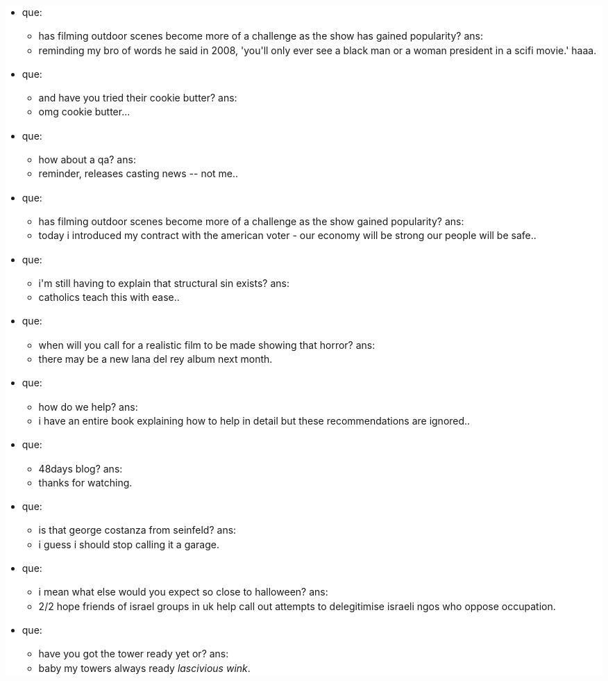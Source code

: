- que:
  - has filming outdoor scenes become more of a challenge as the show has gained popularity?
  ans:
  - reminding my bro of words he said in 2008, 'you'll only ever see a black man or a woman president in a scifi movie.' haaa.

- que:
  - and have you tried their cookie butter?
  ans:
  - omg cookie butter...

- que:
  - how about a qa?
  ans:
  - reminder, releases casting news -- not me..

- que:
  - has filming outdoor scenes become more of a challenge as the show gained popularity?
  ans:
  - today i introduced my contract with the american voter - our economy will be strong  our people will be safe..

- que:
  - i'm still having to explain that structural sin exists?
  ans:
  - catholics teach this with ease..

- que:
  - when will you call for a realistic film to be made showing that horror?
  ans:
  - there may be a new lana del rey album next month.

- que:
  - how do we help?
  ans:
  - i have an entire book explaining how to help in detail but these recommendations are ignored..

- que:
  - 48days blog?
  ans:
  - thanks for watching.

- que:
  - is that george costanza from seinfeld?
  ans:
  - i guess i should stop calling it a garage.

- que:
  - i mean what else would you expect so close to halloween?
  ans:
  - 2/2 hope friends of israel groups in uk help call out attempts to delegitimise israeli ngos who oppose occupation.

- que:
  - have you got the tower ready yet or?
  ans:
  - baby my towers always ready *lascivious wink*.
